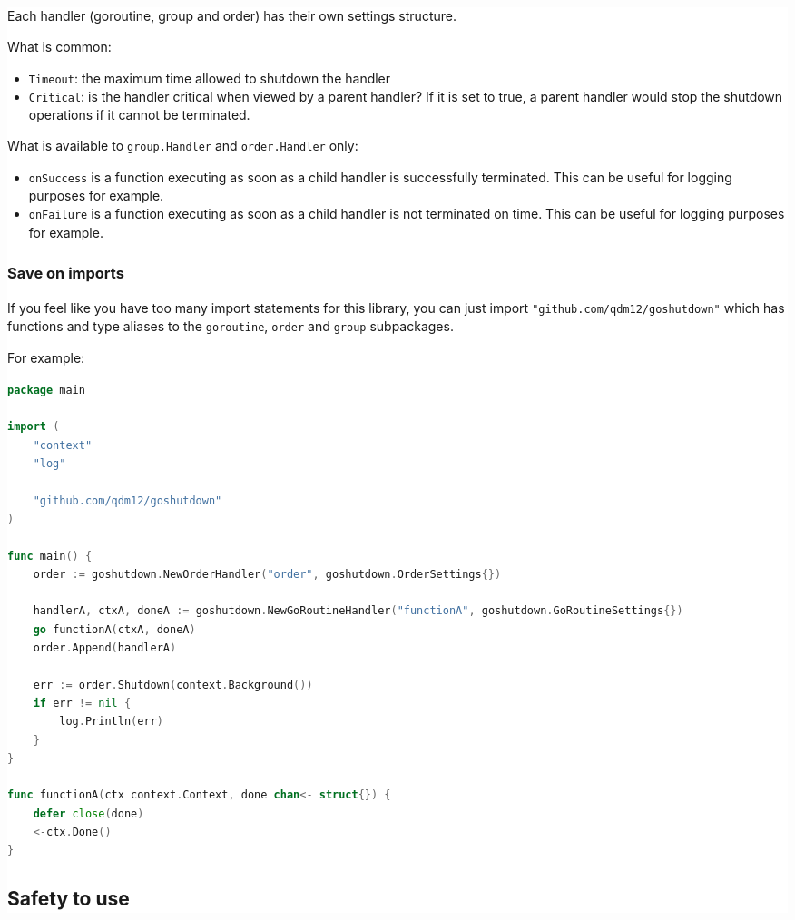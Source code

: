 Each handler (goroutine, group and order) has their own settings structure.

What is common:

- `Timeout`: the maximum time allowed to shutdown the handler
- `Critical`: is the handler critical when viewed by a parent handler? If it is set to true, a parent handler would stop the shutdown operations if it cannot be terminated.

What is available to `group.Handler` and `order.Handler` only:

- `onSuccess` is a function executing as soon as a child handler is successfully terminated. This can be useful for logging purposes for example.
- `onFailure` is a function executing as soon as a child handler is not terminated on time. This can be useful for logging purposes for example.

### Save on imports

If you feel like you have too many import statements for this library, you can just import `"github.com/qdm12/goshutdown"` which has functions and type aliases to the `goroutine`, `order` and `group` subpackages. 

For example:

```go
package main

import (
	"context"
	"log"

	"github.com/qdm12/goshutdown"
)

func main() {
	order := goshutdown.NewOrderHandler("order", goshutdown.OrderSettings{})

	handlerA, ctxA, doneA := goshutdown.NewGoRoutineHandler("functionA", goshutdown.GoRoutineSettings{})
	go functionA(ctxA, doneA)
	order.Append(handlerA)

	err := order.Shutdown(context.Background())
	if err != nil {
		log.Println(err)
	}
}

func functionA(ctx context.Context, done chan<- struct{}) {
	defer close(done)
	<-ctx.Done()
}

```

## Safety to use
